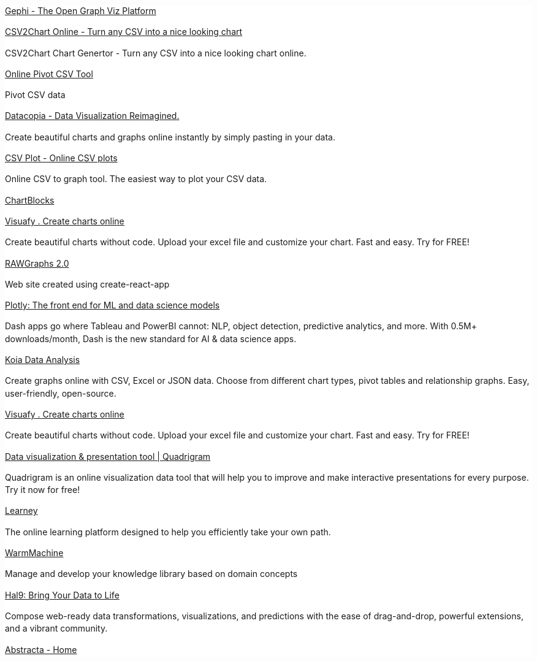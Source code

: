 [Gephi - The Open Graph Viz Platform](https://gephi.github.io/)

[CSV2Chart Online - Turn any CSV into a nice looking chart](https://csv2chart.com/)

CSV2Chart Chart Genertor - Turn any CSV into a nice looking chart online.

[Online Pivot CSV Tool](https://www.convertcsv.com/pivot-csv.htm)

Pivot CSV data

[Datacopia - Data Visualization Reimagined.](https://datacopia.com/#/)

Create beautiful charts and graphs online instantly by simply pasting in your data.

[CSV Plot - Online CSV plots](https://www.csvplot.com/)

Online CSV to graph tool. The easiest way to plot your CSV data.

[ChartBlocks](https://app.chartblocks.com/)

[Visuafy . Create charts online](https://visuafy.com/)

Create beautiful charts without code. Upload your excel file and customize your chart. Fast and easy. Try for FREE!

[RAWGraphs 2.0](https://app.rawgraphs.io/)

Web site created using create-react-app

[Plotly: The front end for ML and data science models](https://plotly.com/)

Dash apps go where Tableau and PowerBI cannot: NLP, object detection, predictive analytics, and more. With 0.5M+ downloads/month, Dash is the new standard for AI & data science apps.

[Koia Data Analysis](https://www.koia.io/intro/index.html)

Create graphs online with CSV, Excel or JSON data. Choose from different chart types, pivot tables and relationship graphs. Easy, user-friendly, open-source.

[Visuafy . Create charts online](https://visuafy.com/edit/1OWTT7P3tn)

Create beautiful charts without code. Upload your excel file and customize your chart. Fast and easy. Try for FREE!

[Data visualization & presentation tool | Quadrigram](https://www.quadrigram.com/?ref=producthunt)

Quadrigram is an online visualization data tool that will help you to improve and make interactive presentations for every purpose. Try it now for free!

[Learney](https://app.learney.me/)

The online learning platform designed to help you efficiently take your own path.

[WarmMachine](https://www.warmmachine.org/)

Manage and develop your knowledge library based on domain concepts

[Hal9: Bring Your Data to Life](https://hal9.com/?ref=producthunt)

Compose web-ready data transformations, visualizations, and predictions with the ease of drag-and-drop, powerful extensions, and a vibrant community.

[Abstracta - Home](https://playground.gcp-web.abstracta.cloud/)
